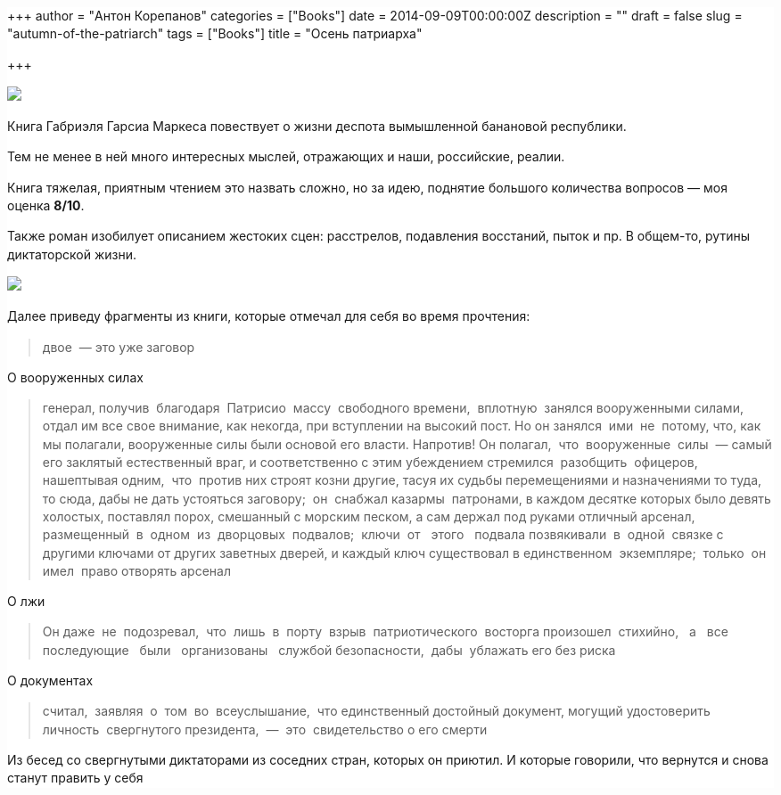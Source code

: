 +++
author = "Антон Корепанов"
categories = ["Books"]
date = 2014-09-09T00:00:00Z
description = ""
draft = false
slug = "autumn-of-the-patriarch"
tags = ["Books"]
title = "Осень патриарха"

+++


![](http://moskprf.ru/images/SterlikovAV/19.04.14/1/78bcf5_1.jpg)

Книга Габриэля Гарсиа Маркеса повествует о жизни деспота вымышленной банановой республики.

Тем не менее в ней много интересных мыслей, отражающих и наши, российские, реалии.

Книга тяжелая, приятным чтением это назвать сложно, но за идею, поднятие большого количества вопросов — моя оценка **8/10**.

Также роман изобилует описанием жестоких сцен: расстрелов, подавления восстаний, пыток и пр. В общем-то, рутины диктаторской жизни.

![](http://scd.ru.rfi.fr/sites/russian.filesrfi/imagecache/rfi_43_large/sites/images.rfi.fr/files/aef_image/BIRTHDAY.JPG)

Далее приведу фрагменты из книги, которые отмечал для себя во время прочтения:

> двое  — это уже заговор

О вооруженных силах

> генерал, получив  благодаря  Патрисио  массу  свободного времени,  вплотную  занялся вооруженными силами, отдал им все свое внимание, как некогда, при вступлении на высокий пост. Но он занялся  ими  не  потому, что, как мы полагали, вооруженные силы были основой его власти. Напротив! Он полагал,  что  вооруженные  силы  — самый его заклятый естественный враг, и соответственно с этим убеждением стремился  разобщить  офицеров,  нашептывая одним,  что  против них строят козни другие, тасуя их судьбы перемещениями и назначениями то туда, то сюда, дабы не дать устояться заговору;  он  снабжал казармы  патронами, в каждом десятке которых было девять холостых, поставлял порох, смешанный с морским песком, а сам держал под руками отличный арсенал, размещенный  в  одном  из  дворцовых  подвалов;  ключи  от   этого   подвала позвякивали  в  одной  связке с другими ключами от других заветных дверей, и каждый ключ существовал в единственном  экземпляре;  только  он  имел  право отворять арсенал

О лжи

> Он даже  не  подозревал,  что  лишь  в  порту  взрыв  патриотического  восторга произошел  стихийно,   а   все   последующие   были   организованы   службой безопасности,  дабы  ублажать его без риска

О документах

> считал,  заявляя  о  том  во  всеуслышание,  что единственный достойный документ, могущий удостоверить  личность  свергнутого президента,  —  это  свидетельство о его смерти

Из бесед со свергнутыми диктаторами из соседних стран, которых он приютил. И которые говорили, что вернутся и снова станут править у себя

